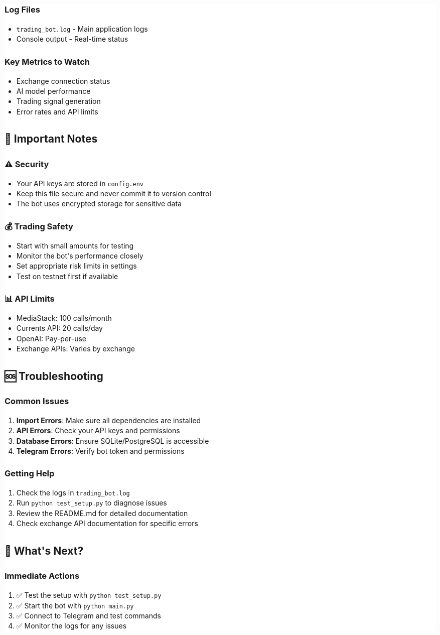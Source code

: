 ### Log Files
- `trading_bot.log` - Main application logs
- Console output - Real-time status

### Key Metrics to Watch
- Exchange connection status
- AI model performance
- Trading signal generation
- Error rates and API limits

## 🚨 Important Notes

### ⚠️ Security
- Your API keys are stored in `config.env`
- Keep this file secure and never commit it to version control
- The bot uses encrypted storage for sensitive data

### 💰 Trading Safety
- Start with small amounts for testing
- Monitor the bot's performance closely
- Set appropriate risk limits in settings
- Test on testnet first if available

### 📊 API Limits
- MediaStack: 100 calls/month
- Currents API: 20 calls/day
- OpenAI: Pay-per-use
- Exchange APIs: Varies by exchange

## 🆘 Troubleshooting

### Common Issues
1. **Import Errors**: Make sure all dependencies are installed
2. **API Errors**: Check your API keys and permissions
3. **Database Errors**: Ensure SQLite/PostgreSQL is accessible
4. **Telegram Errors**: Verify bot token and permissions

### Getting Help
1. Check the logs in `trading_bot.log`
2. Run `python test_setup.py` to diagnose issues
3. Review the README.md for detailed documentation
4. Check exchange API documentation for specific errors

## 🎯 What's Next?

### Immediate Actions
1. ✅ Test the setup with `python test_setup.py`
2. ✅ Start the bot with `python main.py`
3. ✅ Connect to Telegram and test commands
4. ✅ Monitor the logs for any issues
